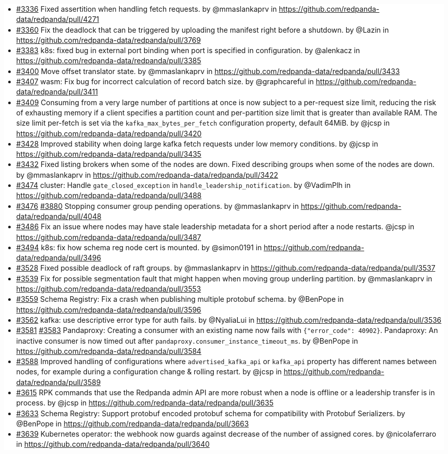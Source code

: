 * [#3336](https://github.com/redpanda-data/redpanda/issues/3336) Fixed assertition when handling fetch requests. by @mmaslankaprv in https://github.com/redpanda-data/redpanda/pull/4271
* [#3360](https://github.com/redpanda-data/redpanda/issues/3360) Fix the deadlock that can be triggered by uploading the manifest right before a shutdown. by @Lazin in https://github.com/redpanda-data/redpanda/pull/3769
* [#3383](https://github.com/redpanda-data/redpanda/issues/3383) k8s: fixed bug in external port binding when port is specified in configuration. by @alenkacz in https://github.com/redpanda-data/redpanda/pull/3385
* [#3400](https://github.com/redpanda-data/redpanda/issues/3400) Move offset translator state. by @mmaslankaprv in https://github.com/redpanda-data/redpanda/pull/3433
* [#3407](https://github.com/redpanda-data/redpanda/issues/3407) wasm: Fix bug for incorrect calculation of record batch size. by @graphcareful in https://github.com/redpanda-data/redpanda/pull/3411
* [#3409](https://github.com/redpanda-data/redpanda/issues/3409) Consuming from a very large number of partitions at once is now subject to a per-request size limit, reducing the risk of exhausting memory if a client specifies a partition count and per-partition size limit that is greater than available RAM. The size limit per-fetch is set via the `kafka_max_bytes_per_fetch` configuration property, default 64MiB. by @jcsp in https://github.com/redpanda-data/redpanda/pull/3420
* [#3428](https://github.com/redpanda-data/redpanda/issues/3428) Improved stability when doing large kafka fetch requests under low memory conditions. by @jcsp in https://github.com/redpanda-data/redpanda/pull/3435
* [#3432](https://github.com/redpanda-data/redpanda/issues/3432) Fixed listing brokers when some of the nodes are down. Fixed describing groups when some of the nodes are down. by @mmaslankaprv in https://github.com/redpanda-data/redpanda/pull/3422
* [#3474](https://github.com/redpanda-data/redpanda/issues/3474) cluster: Handle `gate_closed_exception` in `handle_leadership_notification`. by @VadimPlh in https://github.com/redpanda-data/redpanda/pull/3488
* [#3476](https://github.com/redpanda-data/redpanda/issues/3476) [#3880](https://github.com/redpanda-data/redpanda/issues/3880) Stopping consumer group pending operations. by @mmaslankaprv in https://github.com/redpanda-data/redpanda/pull/4048
* [#3486](https://github.com/redpanda-data/redpanda/issues/3486) Fix an issue where nodes may have stale leadership metadata for a short period after a node restarts.  @jcsp in https://github.com/redpanda-data/redpanda/pull/3487
* [#3494](https://github.com/redpanda-data/redpanda/issues/3494) k8s: fix how schema reg node cert is mounted. by @simon0191 in https://github.com/redpanda-data/redpanda/pull/3496
* [#3528](https://github.com/redpanda-data/redpanda/issues/3528) Fixed possible deadlock of raft groups. by @mmaslankaprv in https://github.com/redpanda-data/redpanda/pull/3537
* [#3539](https://github.com/redpanda-data/redpanda/issues/3539) Fix for possible segmentation fault that might happen when moving group underling partition. by @mmaslankaprv in https://github.com/redpanda-data/redpanda/pull/3553
* [#3559](https://github.com/redpanda-data/redpanda/issues/3559) Schema Registry: Fix a crash when publishing multiple protobuf schema. by @BenPope in https://github.com/redpanda-data/redpanda/pull/3596
* [#3562](https://github.com/redpanda-data/redpanda/issues/3562) kafka: use descriptive error type for auth fails. by @NyaliaLui in https://github.com/redpanda-data/redpanda/pull/3536
* [#3581](https://github.com/redpanda-data/redpanda/issues/3581) [#3583](https://github.com/redpanda-data/redpanda/issues/3583) Pandaproxy: Creating a consumer with an existing name now fails with `{"error_code": 40902}`. Pandaproxy: An inactive consumer is now timed out after `pandaproxy.consumer_instance_timeout_ms`. by @BenPope in https://github.com/redpanda-data/redpanda/pull/3584
* [#3588](https://github.com/redpanda-data/redpanda/issues/3588) Improved handling of configurations where `advertised_kafka_api` or `kafka_api` property has different names between nodes, for example during a configuration change & rolling restart. by @jcsp in https://github.com/redpanda-data/redpanda/pull/3589
* [#3615](https://github.com/redpanda-data/redpanda/issues/3615) RPK commands that use the Redpanda admin API are more robust when a node is offline or a leadership transfer is in process. by @jcsp in https://github.com/redpanda-data/redpanda/pull/3635
* [#3633](https://github.com/redpanda-data/redpanda/issues/3633) Schema Registry: Support protobuf encoded protobuf schema for compatibility with Protobuf Serializers. by @BenPope in https://github.com/redpanda-data/redpanda/pull/3663
* [#3639](https://github.com/redpanda-data/redpanda/issues/3639) Kubernetes operator: the webhook now guards against decrease of the number of assigned cores. by @nicolaferraro in https://github.com/redpanda-data/redpanda/pull/3640